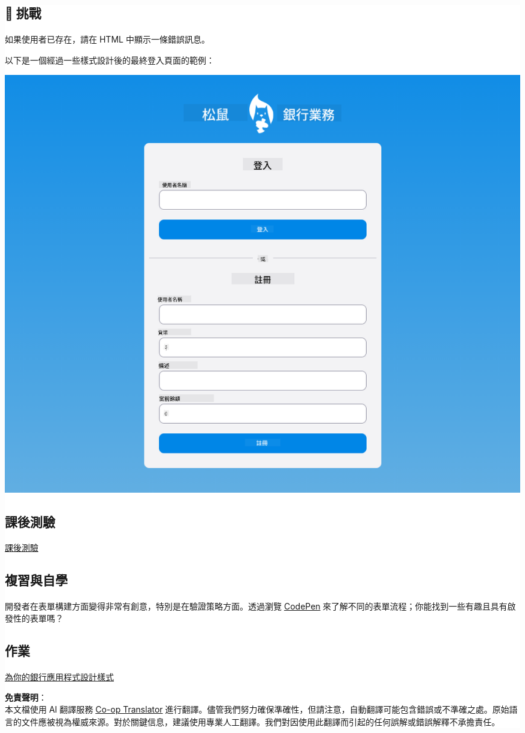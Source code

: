 
## 🚀 挑戰

如果使用者已存在，請在 HTML 中顯示一條錯誤訊息。

以下是一個經過一些樣式設計後的最終登入頁面的範例：

![添加 CSS 樣式後的登入頁面截圖](../../../../translated_images/result.96ef01f607bf856aa9789078633e94a4f7664d912f235efce2657299becca483.mo.png)

## 課後測驗

[課後測驗](https://ff-quizzes.netlify.app/web/quiz/44)

## 複習與自學

開發者在表單構建方面變得非常有創意，特別是在驗證策略方面。透過瀏覽 [CodePen](https://codepen.com) 來了解不同的表單流程；你能找到一些有趣且具有啟發性的表單嗎？

## 作業

[為你的銀行應用程式設計樣式](assignment.md)

**免責聲明**：  
本文檔使用 AI 翻譯服務 [Co-op Translator](https://github.com/Azure/co-op-translator) 進行翻譯。儘管我們努力確保準確性，但請注意，自動翻譯可能包含錯誤或不準確之處。原始語言的文件應被視為權威來源。對於關鍵信息，建議使用專業人工翻譯。我們對因使用此翻譯而引起的任何誤解或錯誤解釋不承擔責任。
